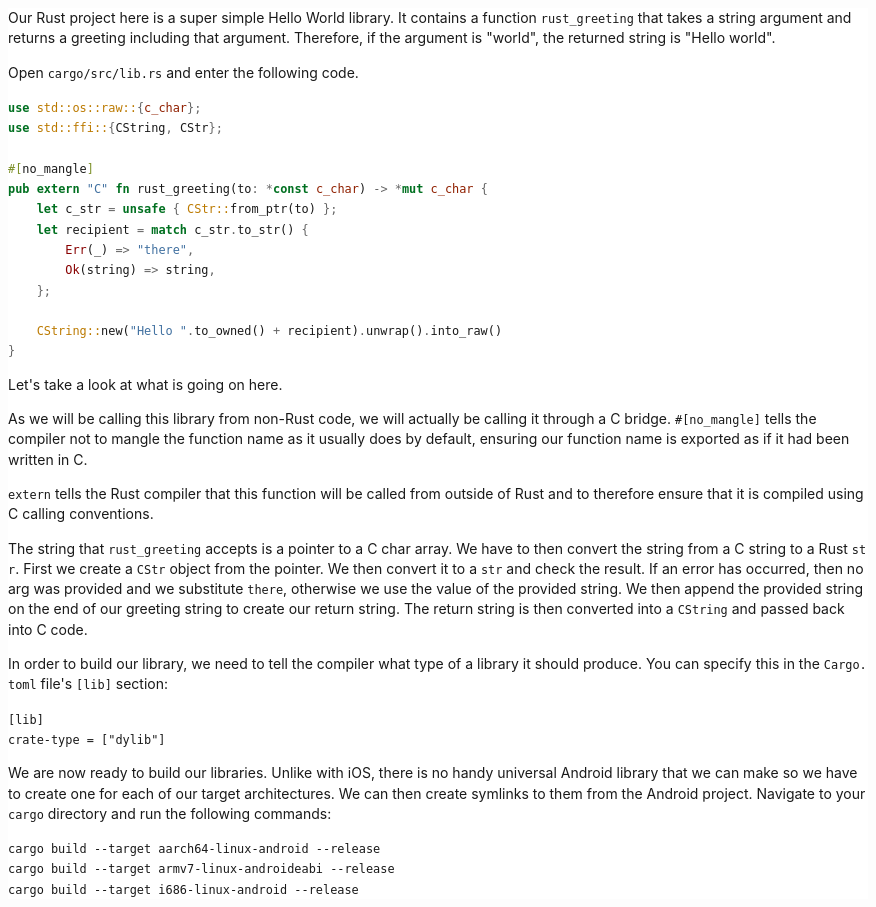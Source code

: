 Our Rust project here is a super simple Hello World library. It contains a function `rust_greeting` that takes a string argument and returns a greeting including that argument. Therefore, if the argument is "world", the returned string is "Hello world".

Open `cargo/src/lib.rs` and enter the following code.

```rust
use std::os::raw::{c_char};
use std::ffi::{CString, CStr};

#[no_mangle]
pub extern "C" fn rust_greeting(to: *const c_char) -> *mut c_char {
    let c_str = unsafe { CStr::from_ptr(to) };
    let recipient = match c_str.to_str() {
        Err(_) => "there",
        Ok(string) => string,
    };

    CString::new("Hello ".to_owned() + recipient).unwrap().into_raw()
}
```

Let's take a look at what is going on here.

As we will be calling this library from non-Rust code, we will actually be calling it through a C bridge. `#[no_mangle]` tells the compiler not to mangle the function name as it usually does by default, ensuring our function name is exported as if it had been written in C.

`extern` tells the Rust compiler that this function will be called from outside of Rust and to therefore ensure that it is compiled using C calling conventions.

The string that `rust_greeting` accepts is a pointer to a C char array. We have to then convert the string from a C string to a Rust `str`. First we create a `CStr` object from the pointer. We then convert it to a `str` and check the result. If an error has occurred, then no arg was provided and we substitute `there`, otherwise we use the value of the provided string. We then append the provided string on the end of our greeting string to create our return string. The return string is then converted into a `CString` and passed back into C code.

In order to build our library, we need to tell the compiler what type of a library it should produce. You can specify this in the `Cargo.toml` file's `[lib]` section:

```
[lib]
crate-type = ["dylib"]
```

We are now ready to build our libraries. Unlike with iOS, there is no handy universal Android library that we can make so we have to create one for each of our target architectures. We can then create symlinks to them from the Android project. Navigate to your `cargo` directory and run the following commands:

```
cargo build --target aarch64-linux-android --release
cargo build --target armv7-linux-androideabi --release
cargo build --target i686-linux-android --release
```
